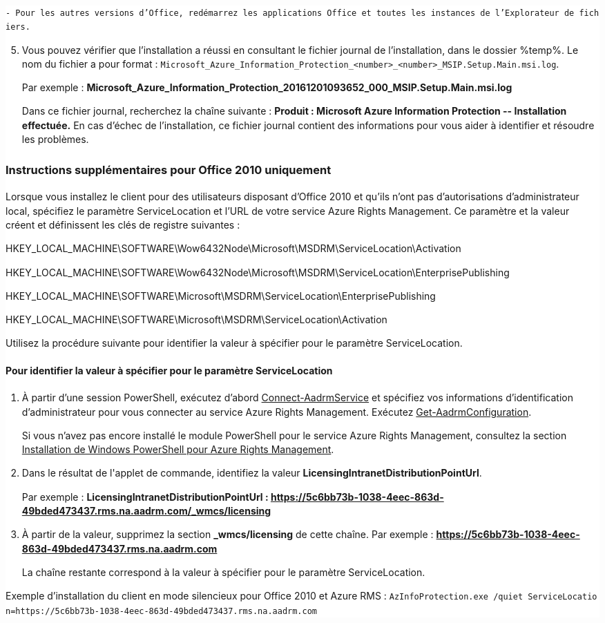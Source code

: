     - Pour les autres versions d’Office, redémarrez les applications Office et toutes les instances de l’Explorateur de fichiers. 
        
5. Vous pouvez vérifier que l’installation a réussi en consultant le fichier journal de l’installation, dans le dossier %temp%. Le nom du fichier a pour format : `Microsoft_Azure_Information_Protection_<number>_<number>_MSIP.Setup.Main.msi.log`.
    
    Par exemple : **Microsoft_Azure_Information_Protection_20161201093652_000_MSIP.Setup.Main.msi.log**
    
    Dans ce fichier journal, recherchez la chaîne suivante : **Produit : Microsoft Azure Information Protection -- Installation effectuée.** En cas d’échec de l’installation, ce fichier journal contient des informations pour vous aider à identifier et résoudre les problèmes.

### <a name="additional-instructions-for-office-2010-only"></a>Instructions supplémentaires pour Office 2010 uniquement

Lorsque vous installez le client pour des utilisateurs disposant d’Office 2010 et qu’ils n’ont pas d’autorisations d’administrateur local, spécifiez le paramètre ServiceLocation et l’URL de votre service Azure Rights Management. Ce paramètre et la valeur créent et définissent les clés de registre suivantes :

HKEY_LOCAL_MACHINE\SOFTWARE\Wow6432Node\Microsoft\MSDRM\ServiceLocation\Activation

HKEY_LOCAL_MACHINE\SOFTWARE\Wow6432Node\Microsoft\MSDRM\ServiceLocation\EnterprisePublishing

HKEY_LOCAL_MACHINE\SOFTWARE\Microsoft\MSDRM\ServiceLocation\EnterprisePublishing

HKEY_LOCAL_MACHINE\SOFTWARE\Microsoft\MSDRM\ServiceLocation\Activation

Utilisez la procédure suivante pour identifier la valeur à spécifier pour le paramètre ServiceLocation. 

#### <a name="to-identify-the-value-to-specify-for-the-servicelocation-parameter"></a>Pour identifier la valeur à spécifier pour le paramètre ServiceLocation

1. À partir d’une session PowerShell, exécutez d’abord [Connect-AadrmService](https://docs.microsoft.com/powershell/aadrm/vlatest/connect-aadrmservice) et spécifiez vos informations d’identification d’administrateur pour vous connecter au service Azure Rights Management. Exécutez [Get-AadrmConfiguration](https://docs.microsoft.com/powershell/aadrm/vlatest/get-aadrmconfiguration). 
 
    Si vous n’avez pas encore installé le module PowerShell pour le service Azure Rights Management, consultez la section [Installation de Windows PowerShell pour Azure Rights Management](../deploy-use/install-powershell.md).

2. Dans le résultat de l'applet de commande, identifiez la valeur **LicensingIntranetDistributionPointUrl**.

    Par exemple : **LicensingIntranetDistributionPointUrl   : https://5c6bb73b-1038-4eec-863d-49bded473437.rms.na.aadrm.com/_wmcs/licensing**

3. À partir de la valeur, supprimez la section **_wmcs/licensing** de cette chaîne. Par exemple : **https://5c6bb73b-1038-4eec-863d-49bded473437.rms.na.aadrm.com**

    La chaîne restante correspond à la valeur à spécifier pour le paramètre ServiceLocation.

Exemple d’installation du client en mode silencieux pour Office 2010 et Azure RMS : `AzInfoProtection.exe /quiet ServiceLocation=https://5c6bb73b-1038-4eec-863d-49bded473437.rms.na.aadrm.com`
